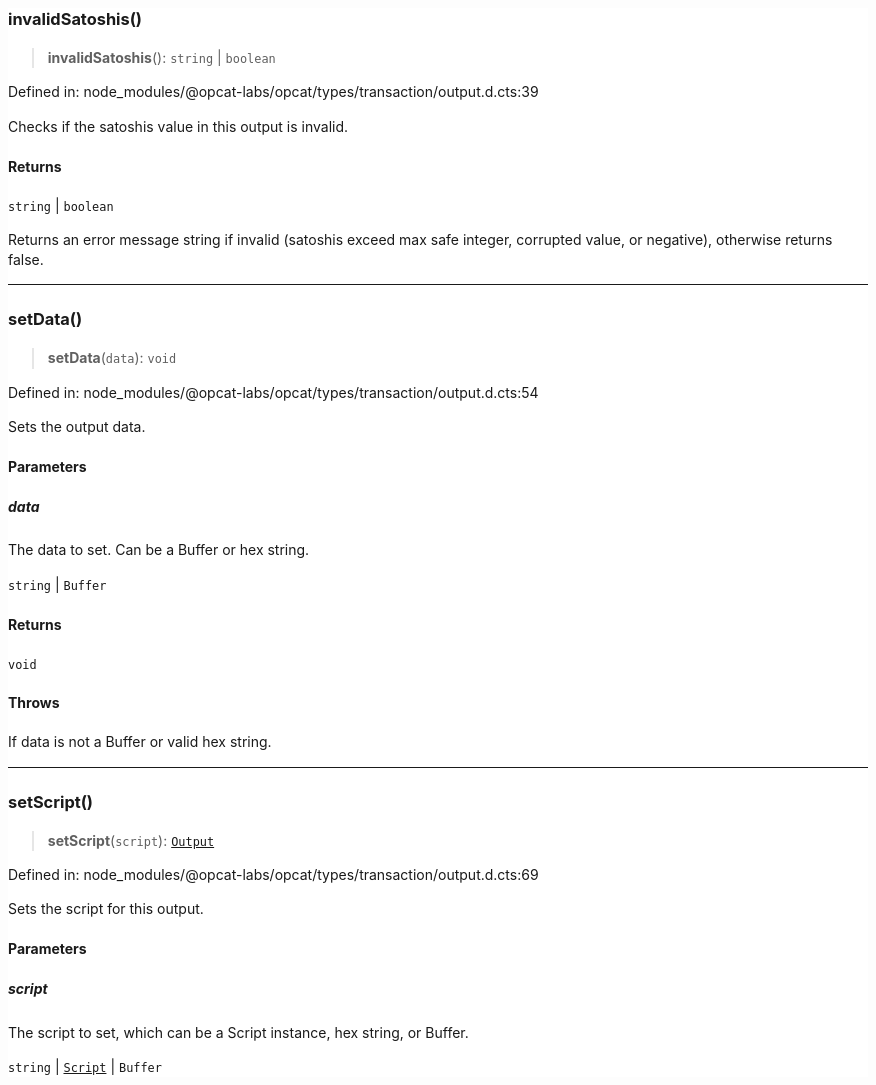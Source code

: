 ### invalidSatoshis()

> **invalidSatoshis**(): `string` \| `boolean`

Defined in: node\_modules/@opcat-labs/opcat/types/transaction/output.d.cts:39

Checks if the satoshis value in this output is invalid.

#### Returns

`string` \| `boolean`

Returns an error message string if invalid (satoshis exceed max safe integer,
                          corrupted value, or negative), otherwise returns false.

***

### setData()

> **setData**(`data`): `void`

Defined in: node\_modules/@opcat-labs/opcat/types/transaction/output.d.cts:54

Sets the output data.

#### Parameters

##### data

The data to set. Can be a Buffer or hex string.

`string` | `Buffer`

#### Returns

`void`

#### Throws

If data is not a Buffer or valid hex string.

***

### setScript()

> **setScript**(`script`): [`Output`](Output.md)

Defined in: node\_modules/@opcat-labs/opcat/types/transaction/output.d.cts:69

Sets the script for this output.

#### Parameters

##### script

The script to set, which can be a Script instance, hex string, or Buffer.

`string` | [`Script`](Script.md) | `Buffer`
